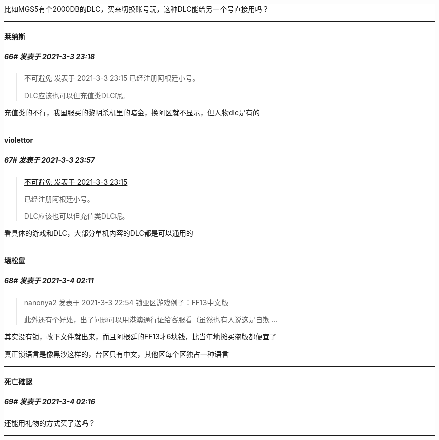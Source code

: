 
比如MGS5有个2000DB的DLC，买来切换账号玩，这种DLC能给另一个号直接用吗？


-----

####  莱纳斯  
##### 66#       发表于 2021-3-3 23:18


<blockquote>不可避免 发表于 2021-3-3 23:15
已经注册阿根廷小号。


DLC应该也可以但充值类DLC呢。
</blockquote>
充值类的不行，我国服买的黎明杀机里的暗金，换阿区就不显示，但人物dlc是有的


-----

####  violettor  
##### 67#       发表于 2021-3-3 23:57


<blockquote><a href="httphttps://bbs.saraba1st.com/2b/forum.php?mod=redirect&amp;goto=findpost&amp;pid=50503036&amp;ptid=1991020" target="_blank">不可避免 发表于 2021-3-3 23:15</a>

已经注册阿根廷小号。


DLC应该也可以但充值类DLC呢。</blockquote>
看具体的游戏和DLC，大部分单机内容的DLC都是可以通用的


-----

####  壊松鼠  
##### 68#       发表于 2021-3-4 02:11


<blockquote>nanonya2 发表于 2021-3-3 22:54
锁亚区游戏例子：FF13中文版


此外还有个好处，出了问题可以用港澳通行证给客服看（虽然也有人说这是自欺 ...</blockquote>
其实没有锁，改下文件就出来，而且阿根廷的FF13才6块钱，比当年地摊买盗版都便宜了

真正锁语言是像黑沙这样的，台区只有中文，其他区每个区独占一种语言


-----

####  死亡確認  
##### 69#       发表于 2021-3-4 02:16


还能用礼物的方式买了送吗？


-----

